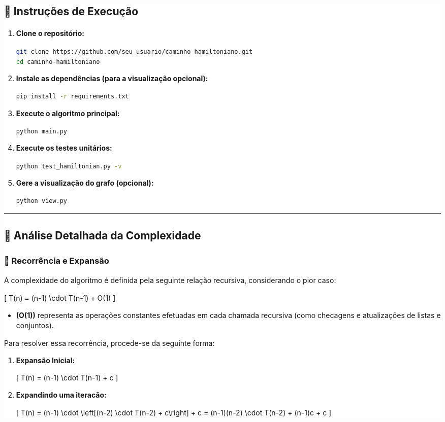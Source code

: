 
## 🚀 Instruções de Execução

1. **Clone o repositório:**

   ```bash
   git clone https://github.com/seu-usuario/caminho-hamiltoniano.git
   cd caminho-hamiltoniano
   ```

2. **Instale as dependências (para a visualização opcional):**

   ```bash
   pip install -r requirements.txt
   ```

3. **Execute o algoritmo principal:**

   ```bash
   python main.py
   ```

4. **Execute os testes unitários:**

   ```bash
   python test_hamiltonian.py -v
   ```

5. **Gere a visualização do grafo (opcional):**

   ```bash
   python view.py
   ```

---

## 🔬 Análise Detalhada da Complexidade

### 🔄 Recorrência e Expansão

A complexidade do algoritmo é definida pela seguinte relação recursiva, considerando o pior caso:

\[
T(n) = (n-1) \cdot T(n-1) + O(1)
\]

- **\(O(1)\)** representa as operações constantes efetuadas em cada chamada recursiva (como checagens e atualizações de listas e conjuntos).

Para resolver essa recorrência, procede-se da seguinte forma:

1. **Expansão Inicial:**

   \[
   T(n) = (n-1) \cdot T(n-1) + c
   \]

2. **Expandindo uma iteracão:**

   \[
   T(n) = (n-1) \cdot \left[(n-2) \cdot T(n-2) + c\right] + c = (n-1)(n-2) \cdot T(n-2) + (n-1)c + c
   \]
